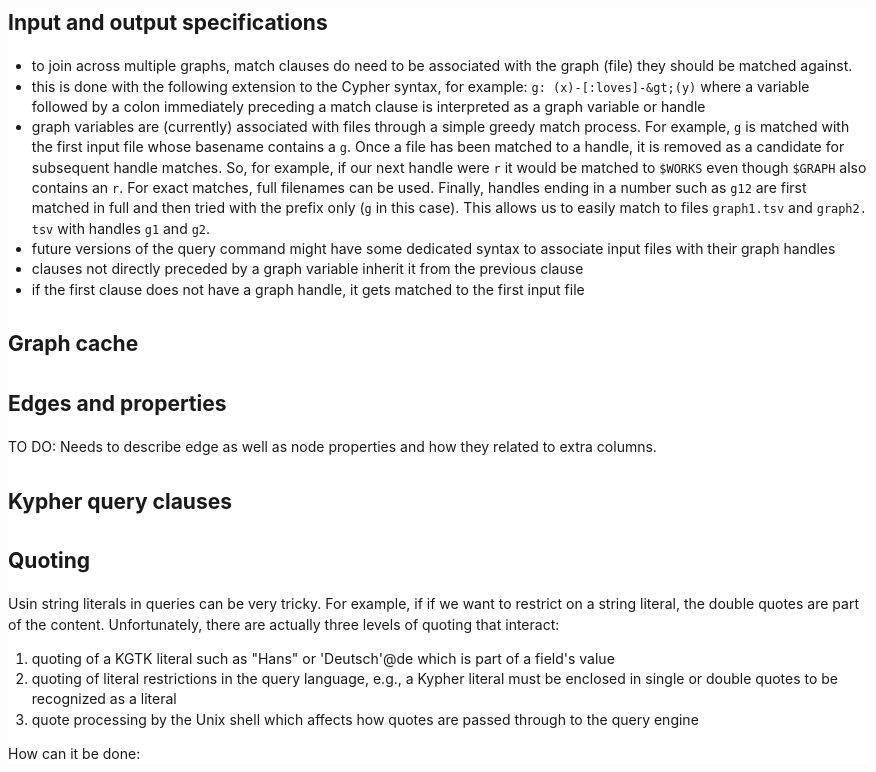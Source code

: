 
## Input and output specifications

* to join across multiple graphs, match clauses do need to be associated
  with the graph (file) they should be matched against.
* this is done with the following extension to the Cypher syntax, for example:
     `g: (x)-[:loves]-&gt;(y)`
  where a variable followed by a colon immediately preceding a match clause
  is interpreted as a graph variable or handle
* graph variables are (currently) associated with files through a simple greedy
  match process.  For example, `g` is matched with the first input file whose
  basename contains a `g`.  Once a file has been matched to a handle, it is
  removed as a candidate for subsequent handle matches.  So, for example, if
  our next handle were `r` it would be matched to `$WORKS` even though `$GRAPH`
  also contains an `r`.  For exact matches, full filenames can be used.
  Finally, handles ending in a number such as `g12` are first matched in full
  and then tried with the prefix only (`g` in this case).  This allows us to
  easily match to files `graph1.tsv` and `graph2.tsv` with handles `g1` and `g2`.
* future versions of the query command might have some dedicated syntax to
  associate input files with their graph handles
* clauses not directly preceded by a graph variable inherit it from the
  previous clause
* if the first clause does not have a graph handle, it gets matched to the
  first input file


## Graph cache

## Edges and properties

TO DO: Needs to describe edge as well as node properties and how they
related to extra columns.


## Kypher query clauses

## Quoting

Usin string literals in queries can be very tricky.  For example, if
if we want to restrict on a string literal, the double quotes are part
of the content.  Unfortunately, there are actually three levels of
quoting that interact:

1. quoting of a KGTK literal such as "Hans" or 'Deutsch'@de which is part of a field's value
2. quoting of literal restrictions in the query language, e.g., a Kypher literal must be
   enclosed in single or double quotes to be recognized as a literal
3. quote processing by the Unix shell which affects how quotes are passed through to
   the query engine

How can it be done:
